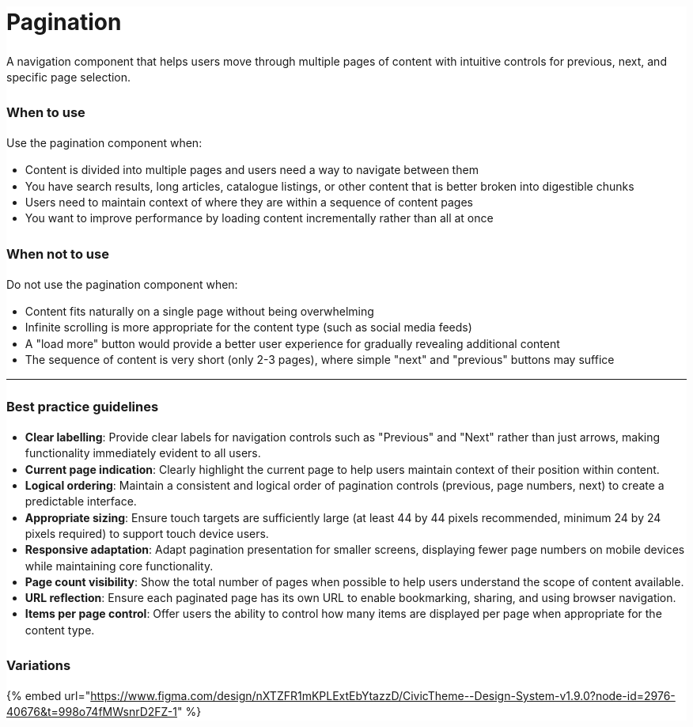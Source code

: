 # Pagination

A navigation component that helps users move through multiple pages of content with intuitive controls for previous, next, and specific page selection.

### When to use

Use the pagination component when:

* Content is divided into multiple pages and users need a way to navigate between them
* You have search results, long articles, catalogue listings, or other content that is better broken into digestible chunks
* Users need to maintain context of where they are within a sequence of content pages
* You want to improve performance by loading content incrementally rather than all at once

### When not to use

Do not use the pagination component when:

* Content fits naturally on a single page without being overwhelming
* Infinite scrolling is more appropriate for the content type (such as social media feeds)
* A "load more" button would provide a better user experience for gradually revealing additional content
* The sequence of content is very short (only 2-3 pages), where simple "next" and "previous" buttons may suffice

***

### Best practice guidelines

* **Clear labelling**: Provide clear labels for navigation controls such as "Previous" and "Next" rather than just arrows, making functionality immediately evident to all users.
* **Current page indication**: Clearly highlight the current page to help users maintain context of their position within content.
* **Logical ordering**: Maintain a consistent and logical order of pagination controls (previous, page numbers, next) to create a predictable interface.
* **Appropriate sizing**: Ensure touch targets are sufficiently large (at least 44 by 44 pixels recommended, minimum 24 by 24 pixels required) to support touch device users.
* **Responsive adaptation**: Adapt pagination presentation for smaller screens, displaying fewer page numbers on mobile devices while maintaining core functionality.
* **Page count visibility**: Show the total number of pages when possible to help users understand the scope of content available.
* **URL reflection**: Ensure each paginated page has its own URL to enable bookmarking, sharing, and using browser navigation.
* **Items per page control**: Offer users the ability to control how many items are displayed per page when appropriate for the content type.

### Variations

{% embed url="https://www.figma.com/design/nXTZFR1mKPLExtEbYtazzD/CivicTheme--Design-System-v1.9.0?node-id=2976-40676&t=998o74fMWsnrD2FZ-1" %}
